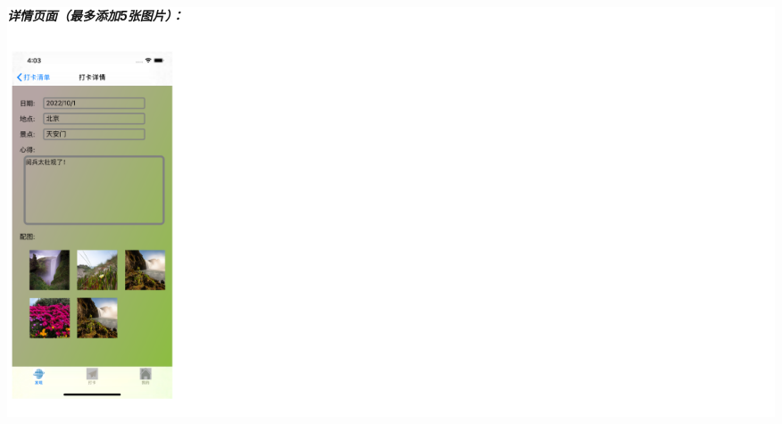

##### 详情页面（最多添加5张图片）：

<img src="report-hw2.assets/image-20221009235846613.png" alt="image-20221009235846613" style="zoom:40%;" />  
